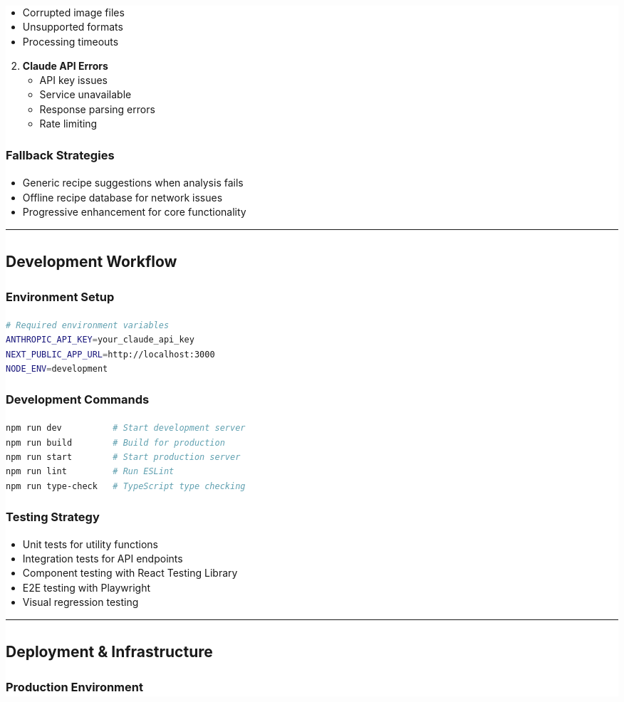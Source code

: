    - Corrupted image files
   - Unsupported formats
   - Processing timeouts

2. **Claude API Errors**
   - API key issues
   - Service unavailable
   - Response parsing errors
   - Rate limiting

### Fallback Strategies

- Generic recipe suggestions when analysis fails
- Offline recipe database for network issues
- Progressive enhancement for core functionality

---

## Development Workflow

### Environment Setup

```bash
# Required environment variables
ANTHROPIC_API_KEY=your_claude_api_key
NEXT_PUBLIC_APP_URL=http://localhost:3000
NODE_ENV=development
```

### Development Commands

```bash
npm run dev          # Start development server
npm run build        # Build for production
npm run start        # Start production server
npm run lint         # Run ESLint
npm run type-check   # TypeScript type checking
```

### Testing Strategy

- Unit tests for utility functions
- Integration tests for API endpoints
- Component testing with React Testing Library
- E2E testing with Playwright
- Visual regression testing

---

## Deployment & Infrastructure

### Production Environment
